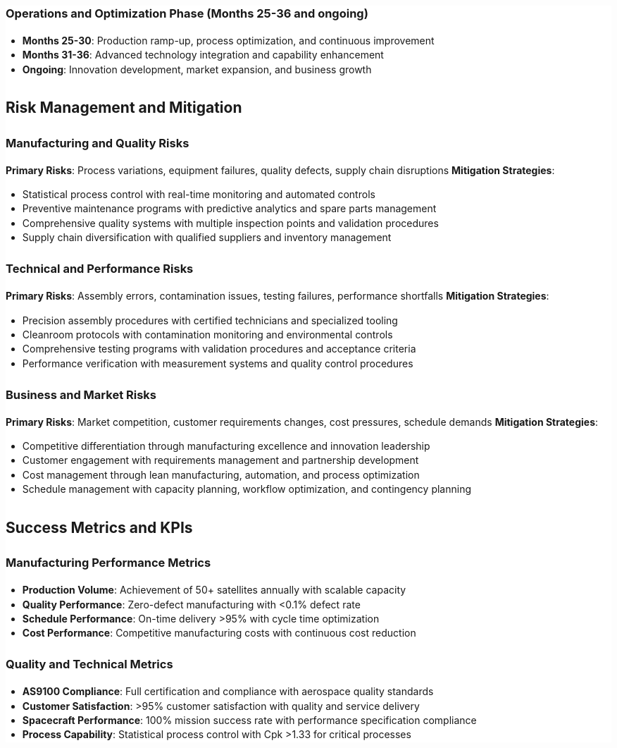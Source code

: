 ### Operations and Optimization Phase (Months 25-36 and ongoing)
- **Months 25-30**: Production ramp-up, process optimization, and continuous improvement
- **Months 31-36**: Advanced technology integration and capability enhancement
- **Ongoing**: Innovation development, market expansion, and business growth

## Risk Management and Mitigation

### Manufacturing and Quality Risks
**Primary Risks**: Process variations, equipment failures, quality defects, supply chain disruptions
**Mitigation Strategies**:
- Statistical process control with real-time monitoring and automated controls
- Preventive maintenance programs with predictive analytics and spare parts management
- Comprehensive quality systems with multiple inspection points and validation procedures
- Supply chain diversification with qualified suppliers and inventory management

### Technical and Performance Risks
**Primary Risks**: Assembly errors, contamination issues, testing failures, performance shortfalls
**Mitigation Strategies**:
- Precision assembly procedures with certified technicians and specialized tooling
- Cleanroom protocols with contamination monitoring and environmental controls
- Comprehensive testing programs with validation procedures and acceptance criteria
- Performance verification with measurement systems and quality control procedures

### Business and Market Risks
**Primary Risks**: Market competition, customer requirements changes, cost pressures, schedule demands
**Mitigation Strategies**:
- Competitive differentiation through manufacturing excellence and innovation leadership
- Customer engagement with requirements management and partnership development
- Cost management through lean manufacturing, automation, and process optimization
- Schedule management with capacity planning, workflow optimization, and contingency planning

## Success Metrics and KPIs

### Manufacturing Performance Metrics
- **Production Volume**: Achievement of 50+ satellites annually with scalable capacity
- **Quality Performance**: Zero-defect manufacturing with <0.1% defect rate
- **Schedule Performance**: On-time delivery >95% with cycle time optimization
- **Cost Performance**: Competitive manufacturing costs with continuous cost reduction

### Quality and Technical Metrics
- **AS9100 Compliance**: Full certification and compliance with aerospace quality standards
- **Customer Satisfaction**: >95% customer satisfaction with quality and service delivery
- **Spacecraft Performance**: 100% mission success rate with performance specification compliance
- **Process Capability**: Statistical process control with Cpk >1.33 for critical processes
